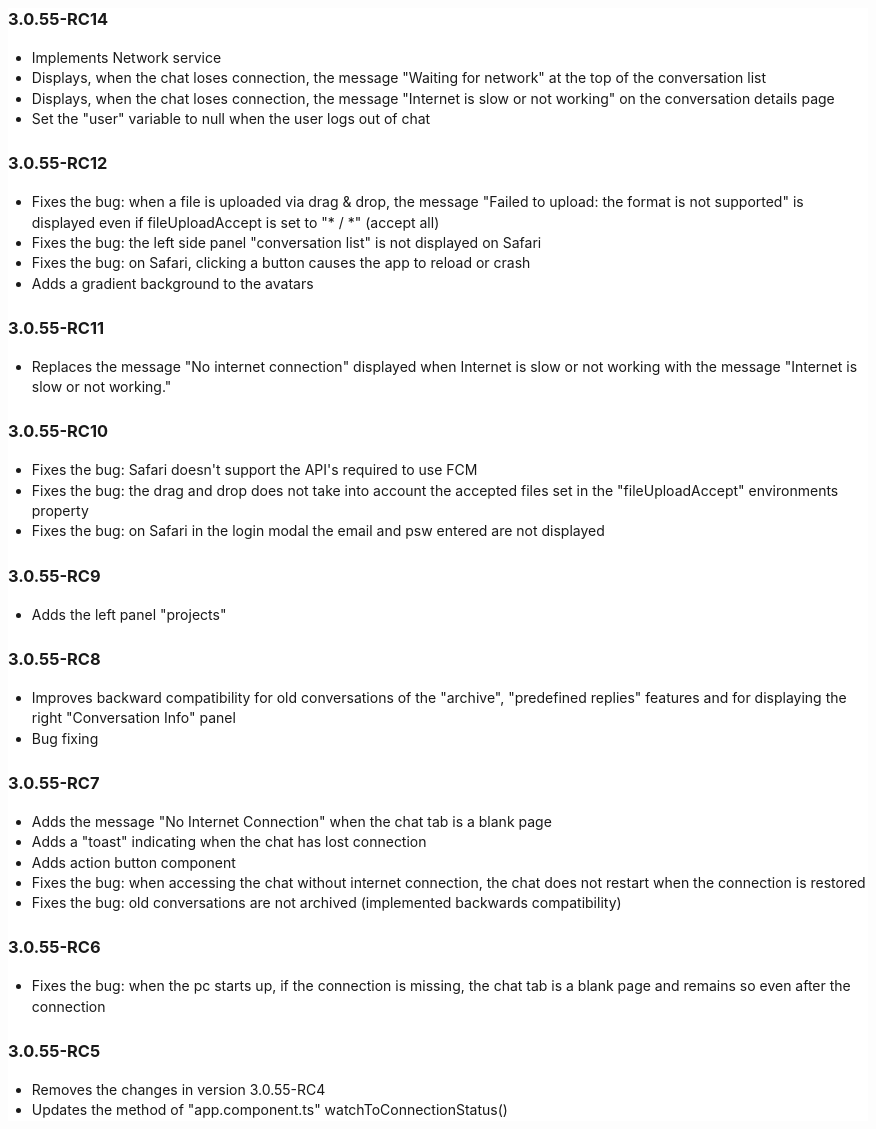 ### 3.0.55-RC14
- Implements Network service
- Displays, when the chat loses connection, the message "Waiting for network" at the top of the conversation list
- Displays, when the chat loses connection, the message "Internet is slow or not working" on the conversation details page
- Set the "user" variable to null when the user logs out of chat

### 3.0.55-RC12
- Fixes the bug: when a file is uploaded via drag & drop, the message "Failed to upload: the format is not supported" is displayed even if fileUploadAccept is set to "* / *" (accept all)
- Fixes the bug: the left side panel "conversation list" is not displayed on Safari
- Fixes the bug: on Safari, clicking a button causes the app to reload or crash
- Adds a gradient background to the avatars

### 3.0.55-RC11
- Replaces the message "No internet connection" displayed when Internet is slow or not working  with the message "Internet is slow or not working."

### 3.0.55-RC10
- Fixes the bug: Safari doesn't support the API's required to use FCM
- Fixes the bug: the drag and drop does not take into account the accepted files set in the "fileUploadAccept" environments property
- Fixes the bug: on Safari in the login modal the email and psw entered are not displayed

### 3.0.55-RC9
- Adds the left panel "projects"

### 3.0.55-RC8
- Improves backward compatibility for old conversations of the "archive", "predefined replies" features and for displaying the right "Conversation Info" panel
- Bug fixing

### 3.0.55-RC7
- Adds the message "No Internet Connection" when the chat tab is a blank page
- Adds a "toast" indicating when the chat has lost connection
- Adds action button component
- Fixes the bug: when accessing the chat without internet connection, the chat does not restart when the connection is restored
- Fixes the bug: old conversations are not archived (implemented backwards compatibility)

### 3.0.55-RC6
- Fixes the bug: when the pc starts up, if the connection is missing, the chat tab is a blank page and remains so even after the connection

### 3.0.55-RC5
- Removes the changes in version 3.0.55-RC4
- Updates the method of "app.component.ts" watchToConnectionStatus()

